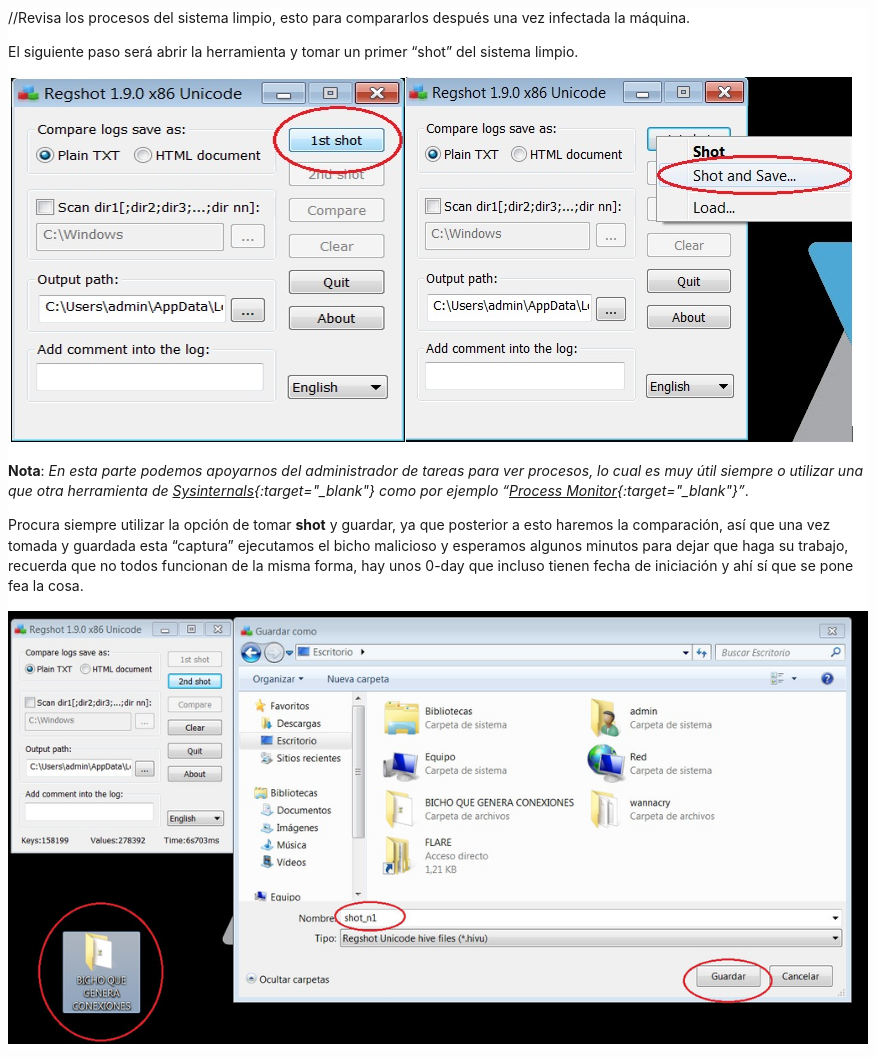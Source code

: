 //Revisa los procesos del sistema limpio, esto para compararlos después una vez infectada la máquina.

El siguiente paso  será abrir la herramienta y tomar un primer “shot” del sistema limpio.

![Malware 8](/assets/images/post/2018/malware8.jpg)

**Nota**: *En esta parte podemos apoyarnos del administrador de tareas para ver procesos, lo cual es muy útil siempre o utilizar una que otra herramienta de [Sysinternals](https://docs.microsoft.com/en-us/sysinternals/){:target="_blank"} como por ejemplo “[Process Monitor](https://docs.microsoft.com/en-us/sysinternals/downloads/procmon){:target="_blank"}”*.

Procura siempre utilizar la opción de tomar **shot** y guardar, ya que posterior a esto haremos la comparación, así que una vez tomada y guardada esta “captura” ejecutamos el bicho malicioso y esperamos algunos minutos para dejar que haga su trabajo, recuerda que no todos funcionan de la misma forma, hay unos 0-day que incluso tienen fecha de iniciación y ahí sí que se pone fea la cosa.

![Malware 9](/assets/images/post/2018/malware9.jpg)
